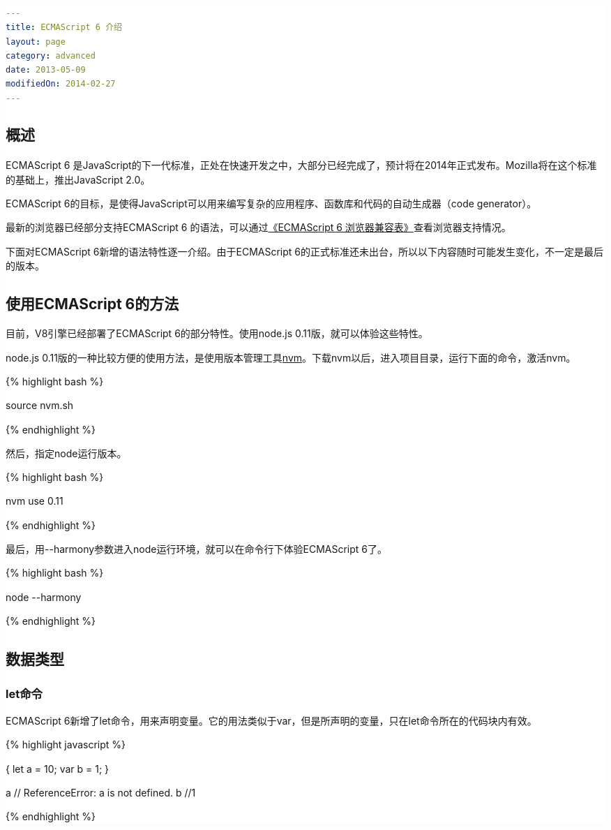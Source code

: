 ```yaml
---
title: ECMAScript 6 介绍
layout: page
category: advanced
date: 2013-05-09
modifiedOn: 2014-02-27
---
```


## 概述

ECMAScript 6 是JavaScript的下一代标准，正处在快速开发之中，大部分已经完成了，预计将在2014年正式发布。Mozilla将在这个标准的基础上，推出JavaScript 2.0。

ECMAScript 6的目标，是使得JavaScript可以用来编写复杂的应用程序、函数库和代码的自动生成器（code generator）。

最新的浏览器已经部分支持ECMAScript 6 的语法，可以通过[《ECMAScript 6 浏览器兼容表》](http://kangax.github.io/es5-compat-table/es6/)查看浏览器支持情况。

下面对ECMAScript 6新增的语法特性逐一介绍。由于ECMAScript 6的正式标准还未出台，所以以下内容随时可能发生变化，不一定是最后的版本。

## 使用ECMAScript 6的方法

目前，V8引擎已经部署了ECMAScript 6的部分特性。使用node.js 0.11版，就可以体验这些特性。

node.js 0.11版的一种比较方便的使用方法，是使用版本管理工具[nvm](https://github.com/creationix/nvm)。下载nvm以后，进入项目目录，运行下面的命令，激活nvm。

{% highlight bash %}

source nvm.sh

{% endhighlight %}

然后，指定node运行版本。

{% highlight bash %}

nvm use 0.11

{% endhighlight %}

最后，用--harmony参数进入node运行环境，就可以在命令行下体验ECMAScript 6了。

{% highlight bash %}

node --harmony

{% endhighlight %}

## 数据类型

### let命令

ECMAScript 6新增了let命令，用来声明变量。它的用法类似于var，但是所声明的变量，只在let命令所在的代码块内有效。

{% highlight javascript %}

{
    let a = 10;
    var b = 1;
}

a // ReferenceError: a is not defined. 
b //1

{% endhighlight %}
